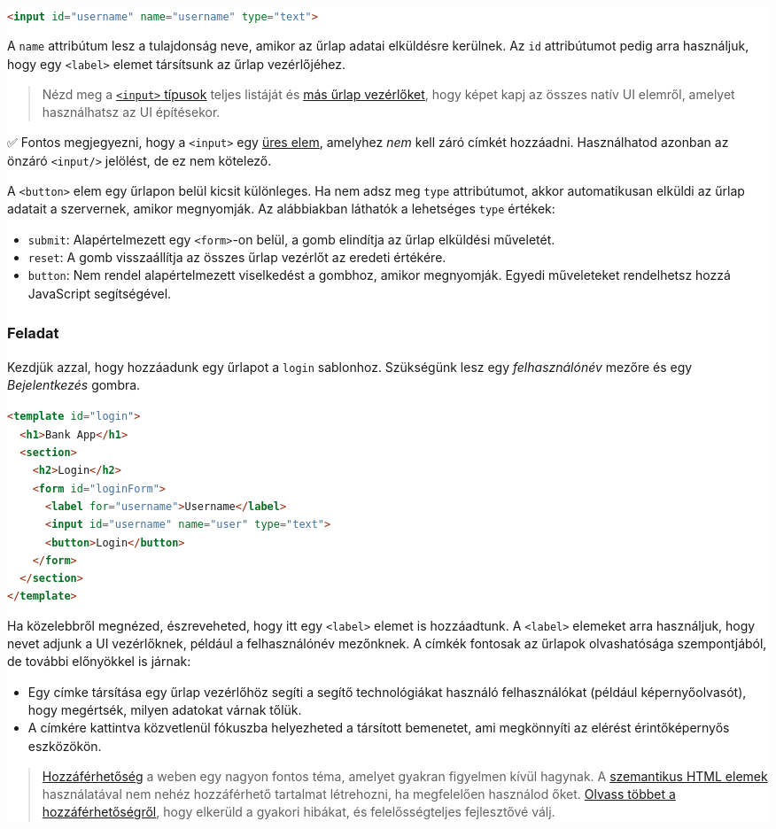 ```html
<input id="username" name="username" type="text">
```

A `name` attribútum lesz a tulajdonság neve, amikor az űrlap adatai elküldésre kerülnek. Az `id` attribútumot pedig arra használjuk, hogy egy `<label>` elemet társítsunk az űrlap vezérlőjéhez.

> Nézd meg a [`<input>` típusok](https://developer.mozilla.org/docs/Web/HTML/Element/input) teljes listáját és [más űrlap vezérlőket](https://developer.mozilla.org/docs/Learn/Forms/Other_form_controls), hogy képet kapj az összes natív UI elemről, amelyet használhatsz az UI építésekor.

✅ Fontos megjegyezni, hogy a `<input>` egy [üres elem](https://developer.mozilla.org/docs/Glossary/Empty_element), amelyhez *nem* kell záró címkét hozzáadni. Használhatod azonban az önzáró `<input/>` jelölést, de ez nem kötelező.

A `<button>` elem egy űrlapon belül kicsit különleges. Ha nem adsz meg `type` attribútumot, akkor automatikusan elküldi az űrlap adatait a szervernek, amikor megnyomják. Az alábbiakban láthatók a lehetséges `type` értékek:

- `submit`: Alapértelmezett egy `<form>`-on belül, a gomb elindítja az űrlap elküldési műveletét.
- `reset`: A gomb visszaállítja az összes űrlap vezérlőt az eredeti értékére.
- `button`: Nem rendel alapértelmezett viselkedést a gombhoz, amikor megnyomják. Egyedi műveleteket rendelhetsz hozzá JavaScript segítségével.

### Feladat

Kezdjük azzal, hogy hozzáadunk egy űrlapot a `login` sablonhoz. Szükségünk lesz egy *felhasználónév* mezőre és egy *Bejelentkezés* gombra.

```html
<template id="login">
  <h1>Bank App</h1>
  <section>
    <h2>Login</h2>
    <form id="loginForm">
      <label for="username">Username</label>
      <input id="username" name="user" type="text">
      <button>Login</button>
    </form>
  </section>
</template>
```

Ha közelebbről megnézed, észreveheted, hogy itt egy `<label>` elemet is hozzáadtunk. A `<label>` elemeket arra használjuk, hogy nevet adjunk a UI vezérlőknek, például a felhasználónév mezőnknek. A címkék fontosak az űrlapok olvashatósága szempontjából, de további előnyökkel is járnak:

- Egy címke társítása egy űrlap vezérlőhöz segíti a segítő technológiákat használó felhasználókat (például képernyőolvasót), hogy megértsék, milyen adatokat várnak tőlük.
- A címkére kattintva közvetlenül fókuszba helyezheted a társított bemenetet, ami megkönnyíti az elérést érintőképernyős eszközökön.

> [Hozzáférhetőség](https://developer.mozilla.org/docs/Learn/Accessibility/What_is_accessibility) a weben egy nagyon fontos téma, amelyet gyakran figyelmen kívül hagynak. A [szemantikus HTML elemek](https://developer.mozilla.org/docs/Learn/Accessibility/HTML) használatával nem nehéz hozzáférhető tartalmat létrehozni, ha megfelelően használod őket. [Olvass többet a hozzáférhetőségről](https://developer.mozilla.org/docs/Web/Accessibility), hogy elkerüld a gyakori hibákat, és felelősségteljes fejlesztővé válj.
